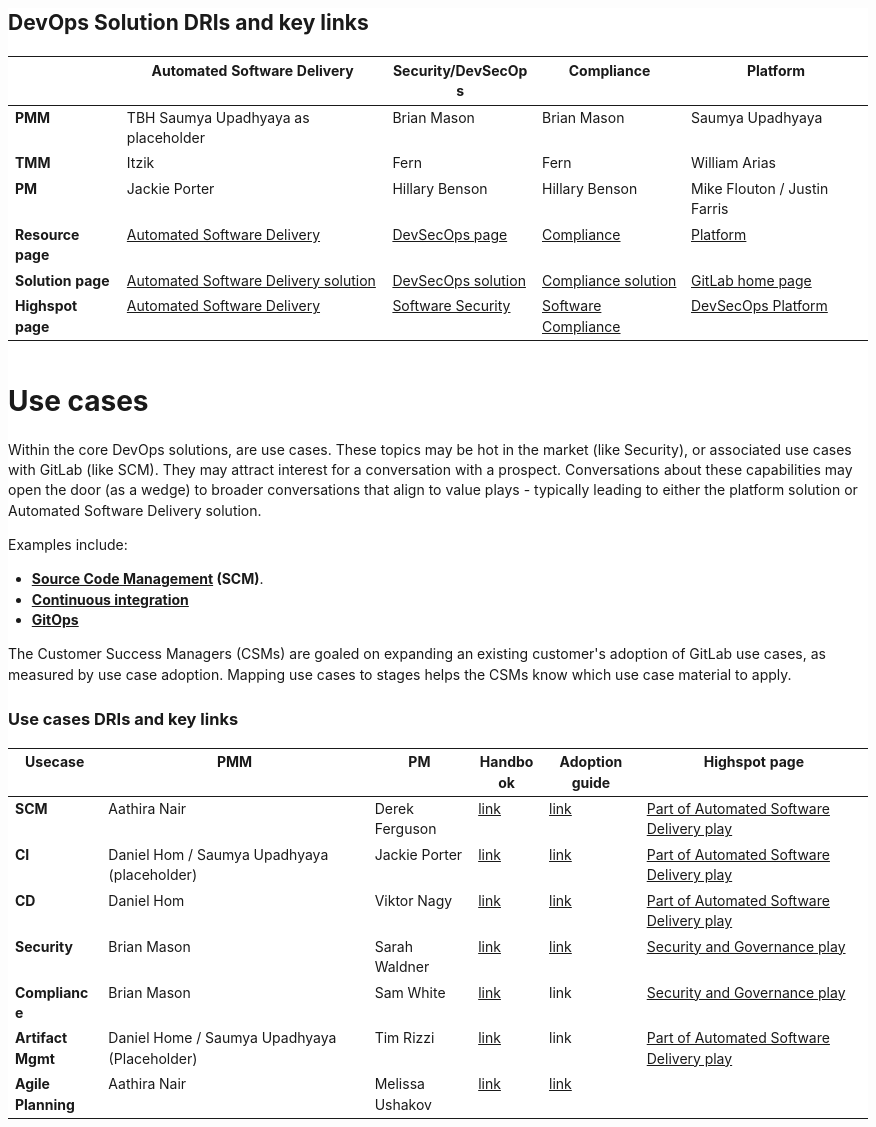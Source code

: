
## DevOps Solution DRIs and key links

|  | **Automated Software Delivery** | **Security/DevSecOps** | **Compliance** | **Platform** |
| --- | ----------- | ------------------ | ----------- | -------------- |
| **PMM** | TBH Saumya Upadhyaya as placeholder | Brian Mason | Brian Mason |  Saumya Upadhyaya |
| **TMM** | Itzik | Fern | Fern |  William Arias |
| **PM** | Jackie Porter | Hillary Benson | Hillary Benson | Mike Flouton / Justin Farris |
| **Resource page** | [Automated Software Delivery](/handbook/marketing/brand-and-product-marketing/product-and-solution-marketing/usecase-gtm/delivery-automation/) | [DevSecOps page](/handbook/marketing/brand-and-product-marketing/product-and-solution-marketing/usecase-gtm/devsecops/) | [Compliance](/handbook/marketing/brand-and-product-marketing/product-and-solution-marketing/usecase-gtm/compliance/) | [Platform](/handbook/marketing/brand-and-product-marketing/product-and-solution-marketing/usecase-gtm/devops-platform/) |
| **Solution page** | [Automated Software Delivery solution](https://about.gitlab.com/solutions/delivery-automation/) | [DevSecOps solution](https://about.gitlab.com/solutions/dev-sec-ops/) | [Compliance solution](https://about.gitlab.com/solutions/compliance)  | [GitLab home page](https://about.gitlab.com/platform) |
| **Highspot page** | [Automated Software Delivery]() | [Software Security]() | [Software Compliance]() | [DevSecOps Platform]() |


# Use cases

Within the core DevOps solutions, are use cases. These topics may be hot in the market (like Security), or associated use cases with GitLab (like SCM). They may attract interest for a conversation with a prospect. Conversations about these capabilities may open the door (as a wedge) to broader conversations that align to value plays - typically leading to either the platform solution or Automated Software Delivery solution.

Examples include:
- **[Source Code Management](/handbook/marketing/brand-and-product-marketing/product-and-solution-marketing/usecase-gtm/version-control-collaboration/) (SCM)**.
- **[Continuous integration](https://about.gitlab.com/features/continuous-integration/)**
- **[GitOps](/handbook/marketing/brand-and-product-marketing/product-and-solution-marketing/usecase-gtm/gitops/)**

The Customer Success Managers (CSMs) are goaled on expanding an existing customer's adoption of GitLab use cases, as measured by use case adoption. Mapping use cases to stages helps the CSMs know which use case material to apply.

### Use cases DRIs and key links

| **Usecase** | **PMM** | **PM**  | **Handbook** | **Adoption guide** | **Highspot page** |
|-------------|---------|---------|--------------|--------------------|------------------|
| **SCM**                  | Aathira Nair | Derek Ferguson   | [link](/handbook/marketing/brand-and-product-marketing/product-and-solution-marketing/usecase-gtm/version-control-collaboration/) | [link](/handbook/marketing/brand-and-product-marketing/product-and-solution-marketing/usecase-gtm/version-control-collaboration/#adoption-recommendation) | [Part of Automated Software Delivery play](https://gitlab.highspot.com/items/6448156ebd5d0a944856962e) |
| **CI**                   | Daniel Hom / Saumya Upadhyaya (placeholder) | Jackie Porter   | [link](/handbook/marketing/brand-and-product-marketing/product-and-solution-marketing/usecase-gtm/ci/)                            | [link](/handbook/marketing/brand-and-product-marketing/product-and-solution-marketing/usecase-gtm/ci/#adoption-guide)                                     | [Part of Automated Software Delivery play](https://gitlab.highspot.com/items/6448156ebd5d0a944856962e) |
| **CD**                   | Daniel Hom                   | Viktor Nagy     | [link](/handbook/marketing/brand-and-product-marketing/product-and-solution-marketing/usecase-gtm/cd/#adoption-guide)             | [link](/handbook/marketing/brand-and-product-marketing/product-and-solution-marketing/usecase-gtm/cd/#adoption-guide) | [Part of Automated Software Delivery play](https://gitlab.highspot.com/items/6448156ebd5d0a944856962e)                                    |
| **Security**             | Brian Mason                    | Sarah Waldner  | [link](/handbook/marketing/brand-and-product-marketing/product-and-solution-marketing/usecase-gtm/devsecops/)                     | [link](/handbook/marketing/brand-and-product-marketing/product-and-solution-marketing/usecase-gtm/devsecops/#adoption-guide)                              | [Security and Governance play](https://gitlab.highspot.com/items/61f415455b20d8eb224750a3) |
| **Compliance**           | Brian Mason                    | Sam White | [link](/handbook/marketing/brand-and-product-marketing/product-and-solution-marketing/usecase-gtm/compliance/)                    | link                                                                                                                                                                              | [Security and Governance play](https://gitlab.highspot.com/items/61f415455b20d8eb224750a3) |
| **Artifact Mgmt**        | Daniel Home / Saumya Upadhyaya (Placeholder) | Tim Rizzi   | [link](/handbook/marketing/sales-plays/package/)                                                                                  | link                                                                                                                                                                              | [Part of Automated Software Delivery play](https://gitlab.highspot.com/items/6448156ebd5d0a944856962e) |
| **Agile Planning**       | Aathira Nair | Melissa Ushakov | [link](/handbook/marketing/brand-and-product-marketing/product-and-solution-marketing/usecase-gtm/agile/)                         | [link](/handbook/marketing/brand-and-product-marketing/product-and-solution-marketing/usecase-gtm/agile/#adoption-guide)                                  | |